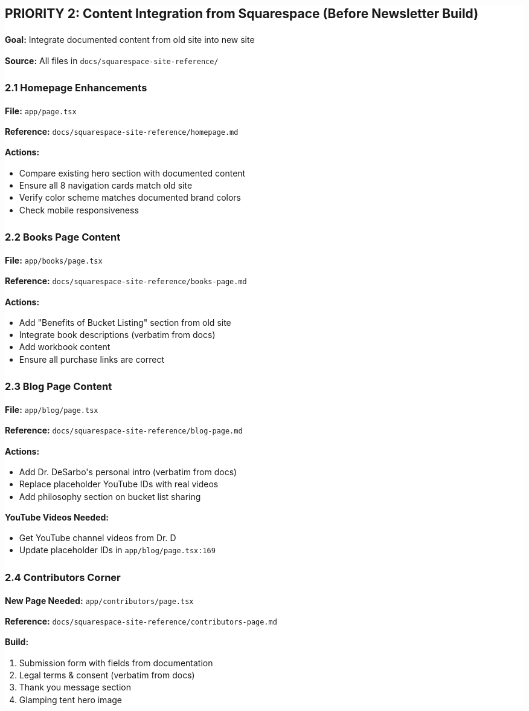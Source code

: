 
## PRIORITY 2: Content Integration from Squarespace (Before Newsletter Build)

**Goal:** Integrate documented content from old site into new site

**Source:** All files in `docs/squarespace-site-reference/`

### 2.1 Homepage Enhancements
**File:** `app/page.tsx`

**Reference:** `docs/squarespace-site-reference/homepage.md`

**Actions:**
- Compare existing hero section with documented content
- Ensure all 8 navigation cards match old site
- Verify color scheme matches documented brand colors
- Check mobile responsiveness

### 2.2 Books Page Content
**File:** `app/books/page.tsx`

**Reference:** `docs/squarespace-site-reference/books-page.md`

**Actions:**
- Add "Benefits of Bucket Listing" section from old site
- Integrate book descriptions (verbatim from docs)
- Add workbook content
- Ensure all purchase links are correct

### 2.3 Blog Page Content
**File:** `app/blog/page.tsx`

**Reference:** `docs/squarespace-site-reference/blog-page.md`

**Actions:**
- Add Dr. DeSarbo's personal intro (verbatim from docs)
- Replace placeholder YouTube IDs with real videos
- Add philosophy section on bucket list sharing

**YouTube Videos Needed:**
- Get YouTube channel videos from Dr. D
- Update placeholder IDs in `app/blog/page.tsx:169`

### 2.4 Contributors Corner
**New Page Needed:** `app/contributors/page.tsx`

**Reference:** `docs/squarespace-site-reference/contributors-page.md`

**Build:**
1. Submission form with fields from documentation
2. Legal terms & consent (verbatim from docs)
3. Thank you message section
4. Glamping tent hero image
